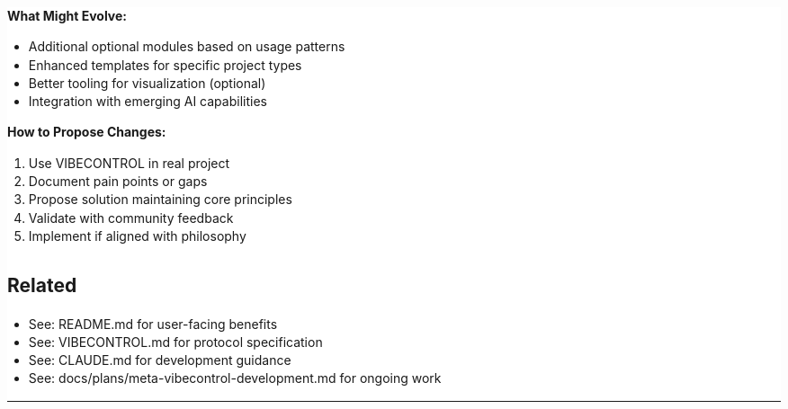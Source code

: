 **What Might Evolve:**
- Additional optional modules based on usage patterns
- Enhanced templates for specific project types
- Better tooling for visualization (optional)
- Integration with emerging AI capabilities

**How to Propose Changes:**
1. Use VIBECONTROL in real project
2. Document pain points or gaps
3. Propose solution maintaining core principles
4. Validate with community feedback
5. Implement if aligned with philosophy

## Related

- See: README.md for user-facing benefits
- See: VIBECONTROL.md for protocol specification
- See: CLAUDE.md for development guidance
- See: docs/plans/meta-vibecontrol-development.md for ongoing work

---
